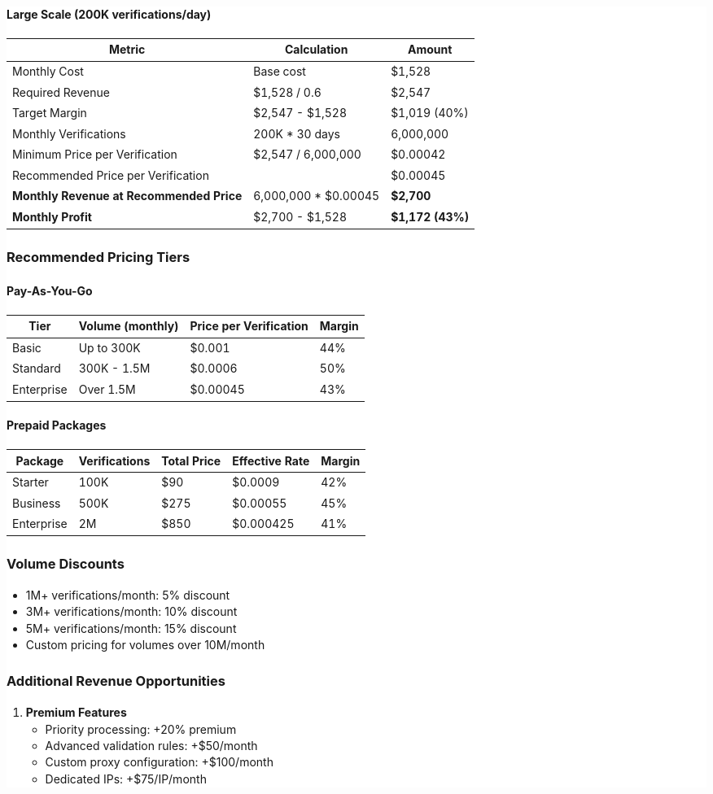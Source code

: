 #### Large Scale (200K verifications/day)
| Metric | Calculation | Amount |
|--------|-------------|---------|
| Monthly Cost | Base cost | $1,528 |
| Required Revenue | $1,528 / 0.6 | $2,547 |
| Target Margin | $2,547 - $1,528 | $1,019 (40%) |
| Monthly Verifications | 200K * 30 days | 6,000,000 |
| Minimum Price per Verification | $2,547 / 6,000,000 | $0.00042 |
| Recommended Price per Verification | | $0.00045 |
| **Monthly Revenue at Recommended Price** | 6,000,000 * $0.00045 | **$2,700** |
| **Monthly Profit** | $2,700 - $1,528 | **$1,172 (43%)** |

### Recommended Pricing Tiers

#### Pay-As-You-Go
| Tier | Volume (monthly) | Price per Verification | Margin |
|------|-----------------|----------------------|---------|
| Basic | Up to 300K | $0.001 | 44% |
| Standard | 300K - 1.5M | $0.0006 | 50% |
| Enterprise | Over 1.5M | $0.00045 | 43% |

#### Prepaid Packages
| Package | Verifications | Total Price | Effective Rate | Margin |
|---------|---------------|-------------|----------------|--------|
| Starter | 100K | $90 | $0.0009 | 42% |
| Business | 500K | $275 | $0.00055 | 45% |
| Enterprise | 2M | $850 | $0.000425 | 41% |

### Volume Discounts
- 1M+ verifications/month: 5% discount
- 3M+ verifications/month: 10% discount
- 5M+ verifications/month: 15% discount
- Custom pricing for volumes over 10M/month

### Additional Revenue Opportunities

1. **Premium Features**
   - Priority processing: +20% premium
   - Advanced validation rules: +$50/month
   - Custom proxy configuration: +$100/month
   - Dedicated IPs: +$75/IP/month
